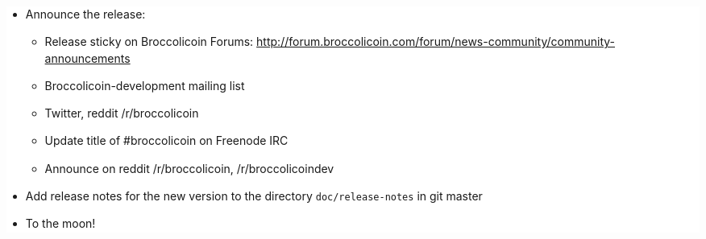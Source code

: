- Announce the release:

  - Release sticky on Broccolicoin Forums: http://forum.broccolicoin.com/forum/news-community/community-announcements

  - Broccolicoin-development mailing list

  - Twitter, reddit /r/broccolicoin

  - Update title of #broccolicoin on Freenode IRC

  - Announce on reddit /r/broccolicoin, /r/broccolicoindev

- Add release notes for the new version to the directory `doc/release-notes` in git master

- To the moon!

